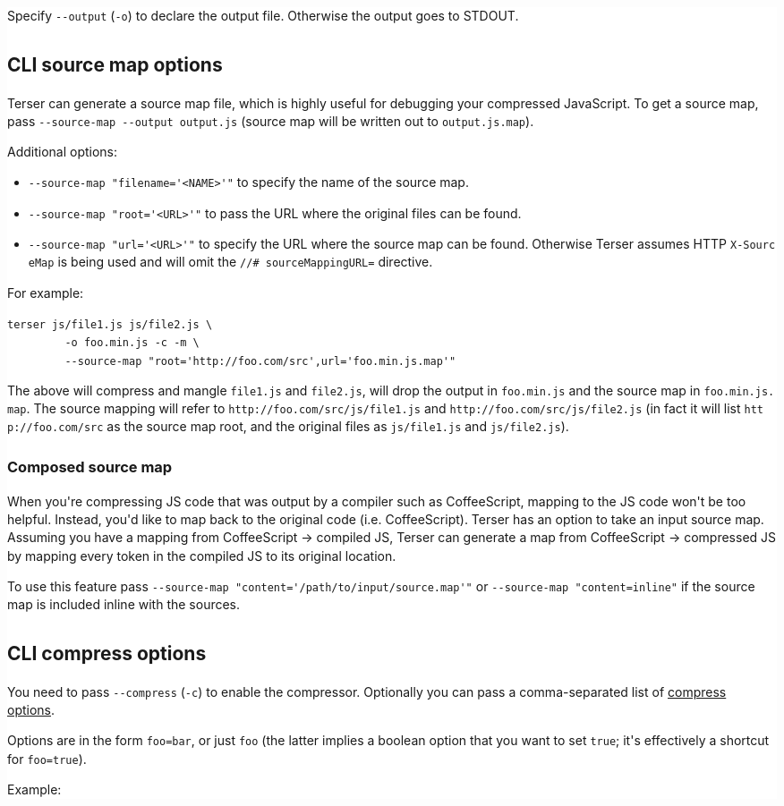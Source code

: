 Specify `--output` (`-o`) to declare the output file. Otherwise the output goes
to STDOUT.

## CLI source map options

Terser can generate a source map file, which is highly useful for debugging your
compressed JavaScript. To get a source map, pass
`--source-map --output output.js` (source map will be written out to
`output.js.map`).

Additional options:

- `--source-map "filename='<NAME>'"` to specify the name of the source map.

- `--source-map "root='<URL>'"` to pass the URL where the original files can be
  found.

- `--source-map "url='<URL>'"` to specify the URL where the source map can be
  found. Otherwise Terser assumes HTTP `X-SourceMap` is being used and will omit
  the `//# sourceMappingURL=` directive.

For example:

    terser js/file1.js js/file2.js \
             -o foo.min.js -c -m \
             --source-map "root='http://foo.com/src',url='foo.min.js.map'"

The above will compress and mangle `file1.js` and `file2.js`, will drop the
output in `foo.min.js` and the source map in `foo.min.js.map`. The source
mapping will refer to `http://foo.com/src/js/file1.js` and
`http://foo.com/src/js/file2.js` (in fact it will list `http://foo.com/src` as
the source map root, and the original files as `js/file1.js` and `js/file2.js`).

### Composed source map

When you're compressing JS code that was output by a compiler such as
CoffeeScript, mapping to the JS code won't be too helpful. Instead, you'd like
to map back to the original code (i.e. CoffeeScript). Terser has an option to
take an input source map. Assuming you have a mapping from CoffeeScript →
compiled JS, Terser can generate a map from CoffeeScript → compressed JS by
mapping every token in the compiled JS to its original location.

To use this feature pass `--source-map "content='/path/to/input/source.map'"` or
`--source-map "content=inline"` if the source map is included inline with the
sources.

## CLI compress options

You need to pass `--compress` (`-c`) to enable the compressor. Optionally you
can pass a comma-separated list of [compress options](#compress-options).

Options are in the form `foo=bar`, or just `foo` (the latter implies a boolean
option that you want to set `true`; it's effectively a shortcut for `foo=true`).

Example:
